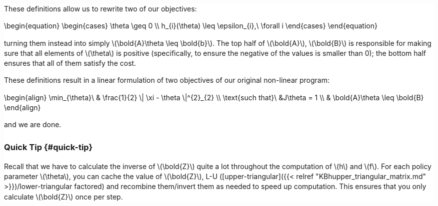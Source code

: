 These definitions allow us to rewrite two of our objectives:

\begin{equation}
\begin{cases}
\theta \geq 0 \\\\
h\_{i}(\theta) \leq  \epsilon\_{i},\ \forall i
\end{cases}
\end{equation}

turning them instead into simply \\(\bold{A}\theta \leq \bold{b}\\). The top half of \\(\bold{A}\\), \\(\bold{B}\\) is responsible for making sure that all elements of \\(\theta\\) is positive (specifically, to ensure the negative of the values is smaller than 0); the bottom half ensures that all of them satisfy the cost.

These definitions result in a linear formulation of two objectives of our original non-linear program:

\begin{align}
\min\_{\theta}\ & \frac{1}{2} \\| \xi - \theta \\|^{2}\_{2} \\\\
\text{such that}\ &J\theta = 1 \\\\
& \bold{A}\theta \leq \bold{B}
\end{align}

and we are done.


### Quick Tip {#quick-tip}

Recall that we have to calculate the inverse of \\(\bold{Z}\\) quite a lot throughout the computation of \\(h\\) and \\(f\\). For each policy parameter \\(\theta\\), you can cache the value of \\(\bold{Z}\\), L-U ([upper-triangular]({{< relref "KBhupper_triangular_matrix.md" >}})/lower-triangular factored) and recombine them/invert them as needed to speed up computation. This ensures that you only calculate \\(\bold{Z}\\) once per step.
